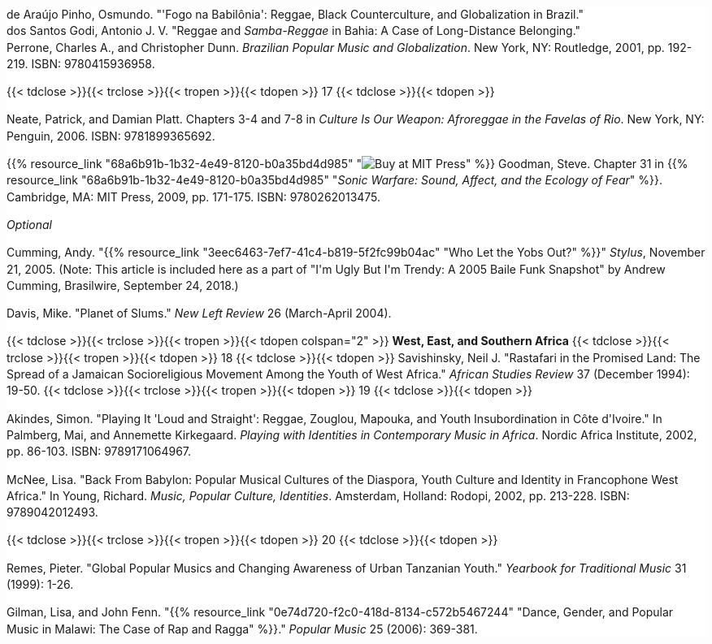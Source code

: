 de Araújo Pinho, Osmundo. "'Fogo na Babilônia': Reggae, Black Counterculture, and Globalization in Brazil."    
dos Santos Godi, Antonio J. V. "Reggae and *Samba-Reggae* in Bahia: A Case of Long-Distance Belonging."    
Perrone, Charles A., and Christopher Dunn. *Brazilian Popular Music and Globalization*. New York, NY: Routledge, 2001, pp. 192-219. ISBN: 9780415936958.

{{< tdclose >}}{{< trclose >}}{{< tropen >}}{{< tdopen >}}
17
{{< tdclose >}}{{< tdopen >}}

Neate, Patrick, and Damian Platt. Chapters 3-4 and 7-8 in *Culture Is Our Weapon: Afroreggae in the Favelas of Rio*. New York, NY: Penguin, 2006. ISBN: 9781899365692.

{{% resource_link "68a6b91b-1b32-4e49-8120-b0a35bd4d985" "![Buy at MIT Press](/images/mp_logo.gif)" %}} Goodman, Steve. Chapter 31 in {{% resource_link "68a6b91b-1b32-4e49-8120-b0a35bd4d985" "*Sonic Warfare: Sound, Affect, and the Ecology of Fear*" %}}. Cambridge, MA: MIT Press, 2009, pp. 171-175. ISBN: 9780262013475.

*Optional*

Cumming, Andy. "{{% resource_link "3eec6463-7ef7-41c4-b819-5f2fc99b04ac" "Who Let the Yobs Out?" %}}" *Stylus*, November 21, 2005. (Note: This article is included here as a part of "I'm Ugly But I'm Trendy: A 2005 Baile Funk Snapshot" by Andrew Cumming, Brasilwire, September 24, 2018.)

Davis, Mike. "Planet of Slums." *New Left* *Review* 26 (March-April 2004).

{{< tdclose >}}{{< trclose >}}{{< tropen >}}{{< tdopen colspan="2" >}}
**West, East, and Southern Africa**
{{< tdclose >}}{{< trclose >}}{{< tropen >}}{{< tdopen >}}
18
{{< tdclose >}}{{< tdopen >}}
Savishinsky, Neil J. "Rastafari in the Promised Land: The Spread of a Jamaican Socioreligious Movement Among the Youth of West Africa." *African Studies Review* 37 (December 1994): 19-50.
{{< tdclose >}}{{< trclose >}}{{< tropen >}}{{< tdopen >}}
19
{{< tdclose >}}{{< tdopen >}}

Akindes, Simon. "Playing It 'Loud and Straight': Reggae, Zouglou, Mapouka, and Youth Insubordination in Côte d'Ivoire." In Palmberg, Mai, and Annemette Kirkegaard. *Playing with Identities in Contemporary Music in Africa*. Nordic Africa Institute, 2002, pp. 86-103. ISBN: 9789171064967.

McNee, Lisa. "Back From Babylon: Popular Musical Cultures of the Diaspora, Youth Culture and Identity in Francophone West Africa." In Young, Richard. *Music, Popular Culture, Identities*. Amsterdam, Holland: Rodopi, 2002, pp. 213-228. ISBN: 9789042012493.

{{< tdclose >}}{{< trclose >}}{{< tropen >}}{{< tdopen >}}
20
{{< tdclose >}}{{< tdopen >}}

Remes, Pieter. "Global Popular Musics and Changing Awareness of Urban Tanzanian Youth." *Yearbook for Traditional Music* 31 (1999): 1-26.

Gilman, Lisa, and John Fenn. "{{% resource_link "0e74d720-f2c0-418d-8134-c572b5467244" "Dance, Gender, and Popular Music in Malawi: The Case of Rap and Ragga" %}}." *Popular Music* 25 (2006): 369-381.
